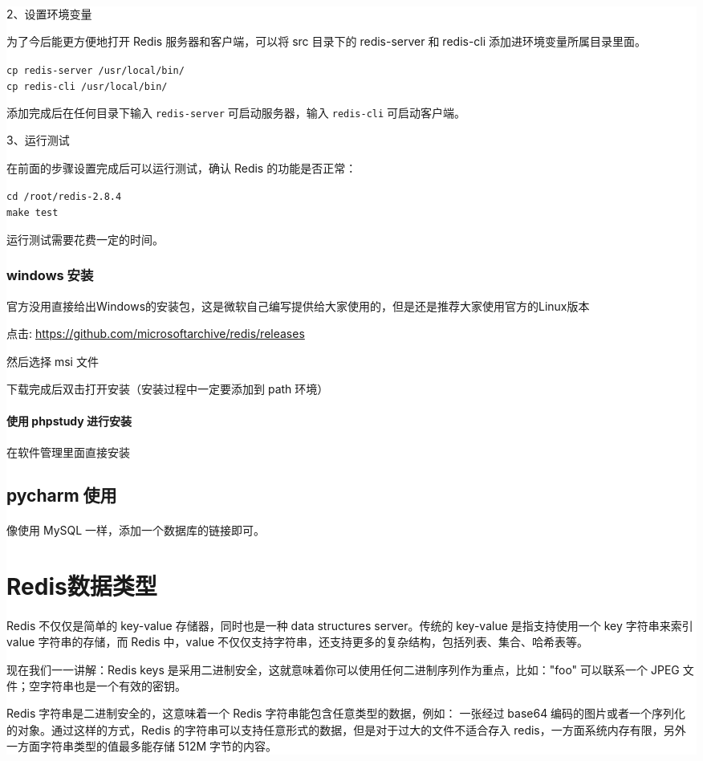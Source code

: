 2、设置环境变量

为了今后能更方便地打开 Redis 服务器和客户端，可以将 src 目录下的 redis-server 和 redis-cli 添加进环境变量所属目录里面。



```
cp redis-server /usr/local/bin/
cp redis-cli /usr/local/bin/
```



添加完成后在任何目录下输入 `redis-server` 可启动服务器，输入 `redis-cli` 可启动客户端。

3、运行测试

在前面的步骤设置完成后可以运行测试，确认 Redis 的功能是否正常：



```
cd /root/redis-2.8.4
make test
```



运行测试需要花费一定的时间。

### windows 安装

官方没用直接给出Windows的安装包，这是微软自己编写提供给大家使用的，但是还是推荐大家使用官方的Linux版本

点击: https://github.com/microsoftarchive/redis/releases

然后选择 msi 文件

下载完成后双击打开安装（安装过程中一定要添加到 path 环境）

#### 使用 phpstudy 进行安装

在软件管理里面直接安装

## pycharm 使用

像使用 MySQL 一样，添加一个数据库的链接即可。









# Redis数据类型

Redis 不仅仅是简单的 key-value 存储器，同时也是一种 data structures server。传统的 key-value 是指支持使用一个 key 字符串来索引 value 字符串的存储，而 Redis 中，value 不仅仅支持字符串，还支持更多的复杂结构，包括列表、集合、哈希表等。

现在我们一一讲解：Redis keys 是采用二进制安全，这就意味着你可以使用任何二进制序列作为重点，比如："foo" 可以联系一个 JPEG 文件；空字符串也是一个有效的密钥。

Redis 字符串是二进制安全的，这意味着一个 Redis 字符串能包含任意类型的数据，例如： 一张经过 base64 编码的图片或者一个序列化的对象。通过这样的方式，Redis 的字符串可以支持任意形式的数据，但是对于过大的文件不适合存入 redis，一方面系统内存有限，另外一方面字符串类型的值最多能存储 512M 字节的内容。
